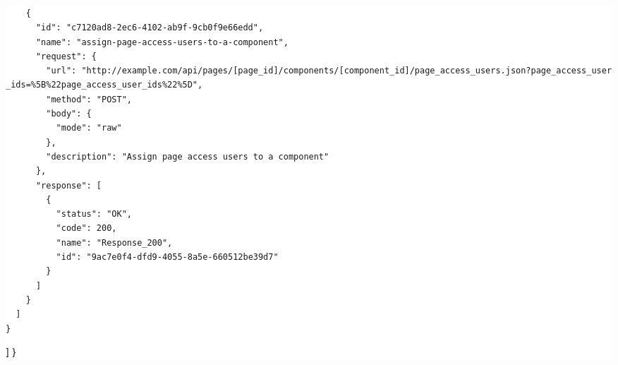         {
          "id": "c7120ad8-2ec6-4102-ab9f-9cb0f9e66edd",
          "name": "assign-page-access-users-to-a-component",
          "request": {
            "url": "http://example.com/api/pages/[page_id]/components/[component_id]/page_access_users.json?page_access_user_ids=%5B%22page_access_user_ids%22%5D",
            "method": "POST",
            "body": {
              "mode": "raw"
            },
            "description": "Assign page access users to a component"
          },
          "response": [
            {
              "status": "OK",
              "code": 200,
              "name": "Response_200",
              "id": "9ac7e0f4-dfd9-4055-8a5e-660512be39d7"
            }
          ]
        }
      ]
    }
  ]
}